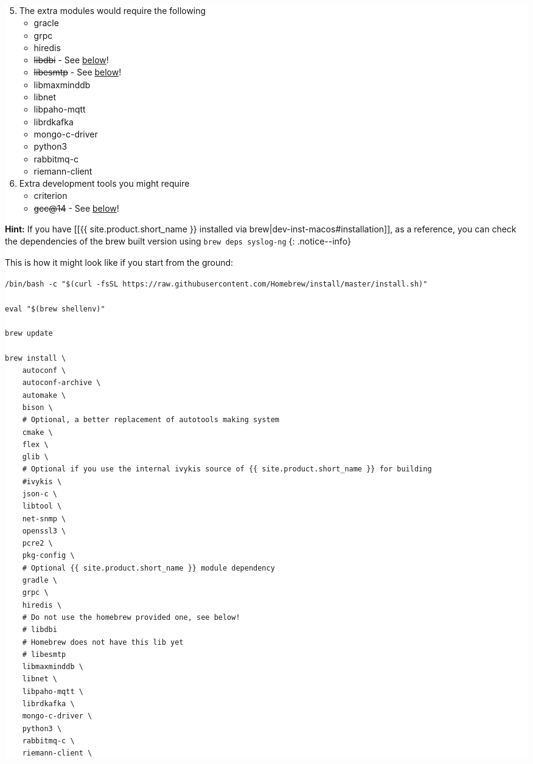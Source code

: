 5. The extra modules would require the following
   * gracle
   * grpc
   * hiredis
   * ~~libdbi~~ - See [below](#packages-note)!
   * ~~libesmtp~~ - See [below](#packages-note)!
   * libmaxminddb
   * libnet
   * libpaho-mqtt
   * librdkafka
   * mongo-c-driver
   * python3
   * rabbitmq-c
   * riemann-client
6. Extra development tools you might require
   * criterion
   * ~~gcc@14~~ - See [below](#packages-note)!

**Hint:** If you have [[{{ site.product.short_name }} installed via brew|dev-inst-macos#installation]], as a reference, you can check the dependencies of the brew built version using `brew deps syslog-ng`
{: .notice--info}

This is how it might look like if you start from the ground:

```shell
/bin/bash -c "$(curl -fsSL https://raw.githubusercontent.com/Homebrew/install/master/install.sh)"

eval "$(brew shellenv)"

brew update

brew install \
    autoconf \
    autoconf-archive \
    automake \
    bison \
    # Optional, a better replacement of autotools making system
    cmake \
    flex \
    glib \
    # Optional if you use the internal ivykis source of {{ site.product.short_name }} for building
    #ivykis \
    json-c \
    libtool \
    net-snmp \
    openssl3 \
    pcre2 \
    pkg-config \
    # Optional {{ site.product.short_name }} module dependency
    gradle \
    grpc \
    hiredis \
    # Do not use the homebrew provided one, see below!
    # libdbi
    # Homebrew does not have this lib yet
    # libesmtp
    libmaxminddb \
    libnet \
    libpaho-mqtt \
    librdkafka \
    mongo-c-driver \
    python3 \
    rabbitmq-c \
    riemann-client \
```